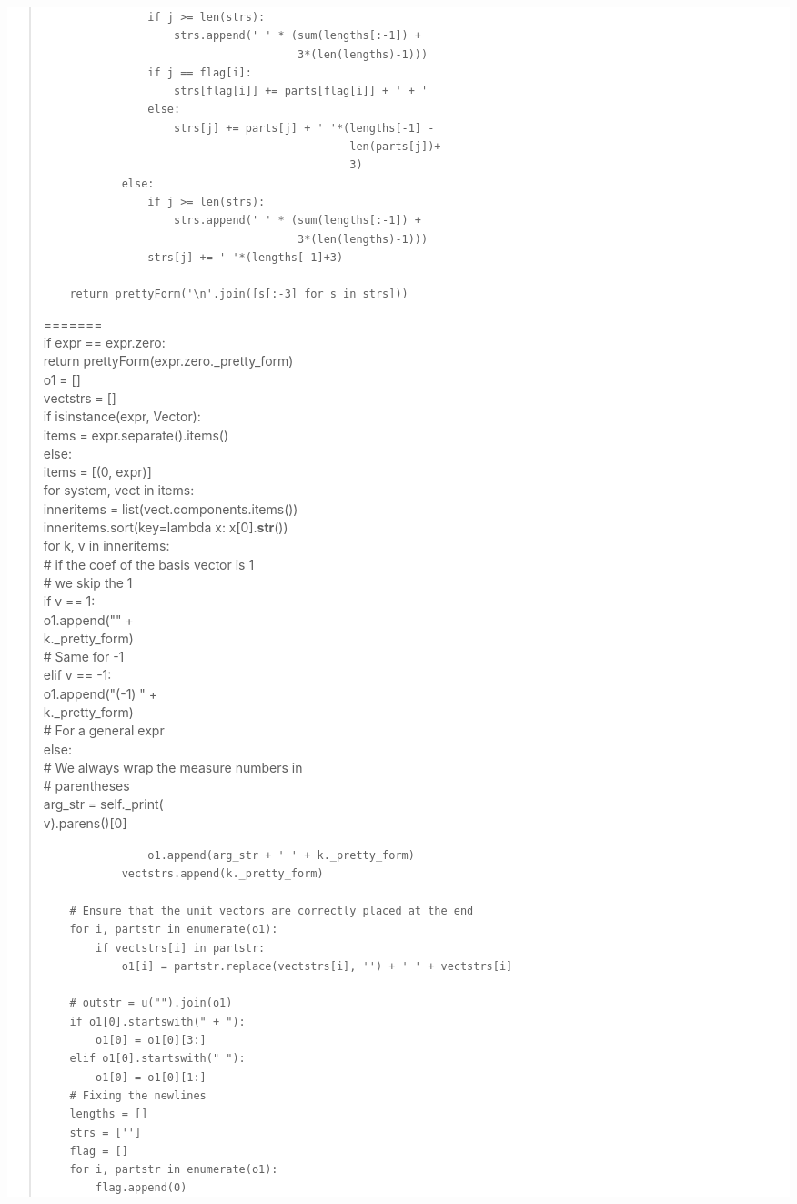 >                     if j >= len(strs):  
>                         strs.append(' ' * (sum(lengths[:-1]) +  
>                                            3*(len(lengths)-1)))  
>                     if j == flag[i]:  
>                         strs[flag[i]] += parts[flag[i]] + ' + '  
>                     else:  
>                         strs[j] += parts[j] + ' '*(lengths[-1] -  
>                                                    len(parts[j])+  
>                                                    3)  
>                 else:  
>                     if j >= len(strs):  
>                         strs.append(' ' * (sum(lengths[:-1]) +  
>                                            3*(len(lengths)-1)))  
>                     strs[j] += ' '*(lengths[-1]+3)  
>   
>         return prettyForm('\n'.join([s[:-3] for s in strs]))  
> =======  
>         if expr == expr.zero:  
>             return prettyForm(expr.zero._pretty_form)  
>         o1 = []  
>         vectstrs = []  
>         if isinstance(expr, Vector):  
>             items = expr.separate().items()  
>         else:  
>             items = [(0, expr)]  
>         for system, vect in items:  
>             inneritems = list(vect.components.items())  
>             inneritems.sort(key=lambda x: x[0].__str__())  
>             for k, v in inneritems:  
>                 # if the coef of the basis vector is 1  
>                 # we skip the 1  
>                 if v == 1:  
>                     o1.append("" +  
>                               k._pretty_form)  
>                 # Same for -1  
>                 elif v == -1:  
>                     o1.append("(-1) " +  
>                               k._pretty_form)  
>                 # For a general expr  
>                 else:  
>                     # We always wrap the measure numbers in  
>                     # parentheses  
>                     arg_str = self._print(  
>                         v).parens()[0]  
>   
>                     o1.append(arg_str + ' ' + k._pretty_form)  
>                 vectstrs.append(k._pretty_form)  
>   
>         # Ensure that the unit vectors are correctly placed at the end  
>         for i, partstr in enumerate(o1):  
>             if vectstrs[i] in partstr:  
>                 o1[i] = partstr.replace(vectstrs[i], '') + ' ' + vectstrs[i]  
>   
>         # outstr = u("").join(o1)  
>         if o1[0].startswith(" + "):  
>             o1[0] = o1[0][3:]  
>         elif o1[0].startswith(" "):  
>             o1[0] = o1[0][1:]  
>         # Fixing the newlines  
>         lengths = []  
>         strs = ['']  
>         flag = []  
>         for i, partstr in enumerate(o1):  
>             flag.append(0)  